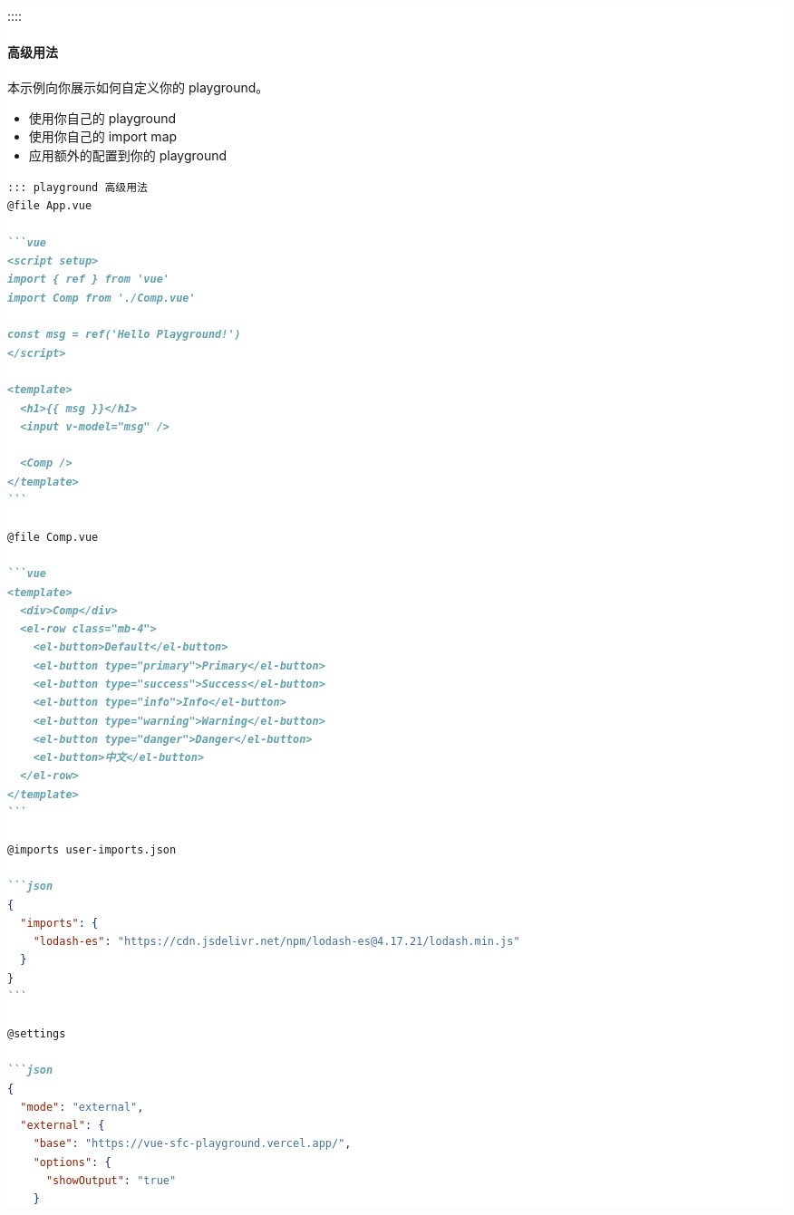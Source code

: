 ::::

#### 高级用法

本示例向你展示如何自定义你的 playground。

- 使用你自己的 playground
- 使用你自己的 import map
- 应用额外的配置到你的 playground

````md
::: playground 高级用法
@file App.vue

```vue
<script setup>
import { ref } from 'vue'
import Comp from './Comp.vue'

const msg = ref('Hello Playground!')
</script>

<template>
  <h1>{{ msg }}</h1>
  <input v-model="msg" />

  <Comp />
</template>
```

@file Comp.vue

```vue
<template>
  <div>Comp</div>
  <el-row class="mb-4">
    <el-button>Default</el-button>
    <el-button type="primary">Primary</el-button>
    <el-button type="success">Success</el-button>
    <el-button type="info">Info</el-button>
    <el-button type="warning">Warning</el-button>
    <el-button type="danger">Danger</el-button>
    <el-button>中文</el-button>
  </el-row>
</template>
```

@imports user-imports.json

```json
{
  "imports": {
    "lodash-es": "https://cdn.jsdelivr.net/npm/lodash-es@4.17.21/lodash.min.js"
  }
}
```

@settings

```json
{
  "mode": "external",
  "external": {
    "base": "https://vue-sfc-playground.vercel.app/",
    "options": {
      "showOutput": "true"
    }
````